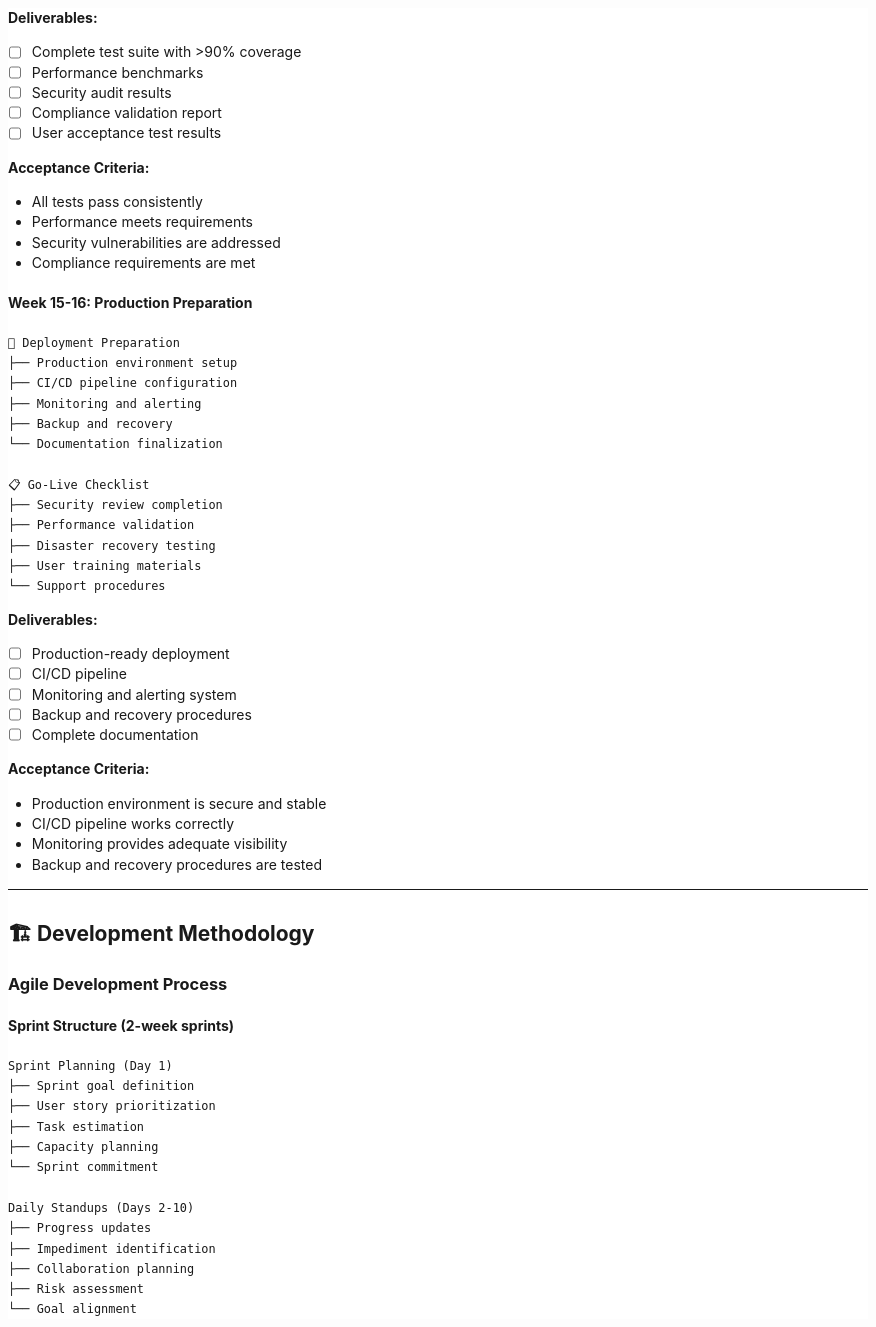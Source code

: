**Deliverables:**
- [ ] Complete test suite with >90% coverage
- [ ] Performance benchmarks
- [ ] Security audit results
- [ ] Compliance validation report
- [ ] User acceptance test results

**Acceptance Criteria:**
- All tests pass consistently
- Performance meets requirements
- Security vulnerabilities are addressed
- Compliance requirements are met

#### Week 15-16: Production Preparation
```
🚀 Deployment Preparation
├── Production environment setup
├── CI/CD pipeline configuration
├── Monitoring and alerting
├── Backup and recovery
└── Documentation finalization

📋 Go-Live Checklist
├── Security review completion
├── Performance validation
├── Disaster recovery testing
├── User training materials
└── Support procedures
```

**Deliverables:**
- [ ] Production-ready deployment
- [ ] CI/CD pipeline
- [ ] Monitoring and alerting system
- [ ] Backup and recovery procedures
- [ ] Complete documentation

**Acceptance Criteria:**
- Production environment is secure and stable
- CI/CD pipeline works correctly
- Monitoring provides adequate visibility
- Backup and recovery procedures are tested

---

## 🏗️ Development Methodology

### Agile Development Process

#### Sprint Structure (2-week sprints)
```
Sprint Planning (Day 1)
├── Sprint goal definition
├── User story prioritization
├── Task estimation
├── Capacity planning
└── Sprint commitment

Daily Standups (Days 2-10)
├── Progress updates
├── Impediment identification
├── Collaboration planning
├── Risk assessment
└── Goal alignment

```